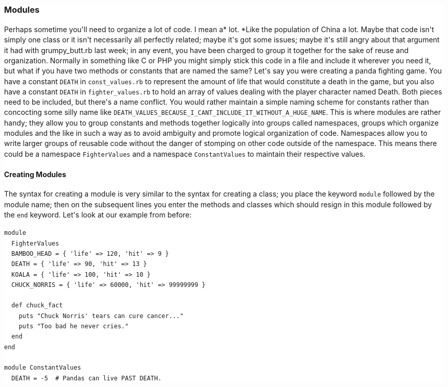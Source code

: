 ### Modules

Perhaps sometime you'll need to organize a lot of code.  I mean a* lot. 
*Like the population of China a lot.  Maybe that code isn't simply one
class or it isn't necessarily all perfectly related; maybe it's got some
issues; maybe it's still angry about that argument it had with
grumpy\_butt.rb last week; in any event, you have been charged to group
it together for the sake of reuse and organization.   Normally in
something like C or PHP you might simply stick this code in a file and
include it wherever you need it, but what if you have two methods or
constants that are named the same? Let's say you were creating a panda
fighting game. You have a constant <code>DEATH</code> in
<code>const\_values.rb</code> to represent the amount of life that would
constitute a death in the game, but you also have a constant
<code>DEATH</code> in <code>fighter\_values.rb</code> to hold an array
of values dealing with the player character named Death.  Both pieces
need to be included, but there's a name conflict. You would rather
maintain a simple naming scheme for constants rather than concocting
some silly name like
<code>DEATH\_VALUES\_BECAUSE\_I\_CANT\_INCLUDE\_IT\_WITHOUT\_A\_HUGE\_NAME</code>.
This is where modules are rather handy; they allow you to group
constants and methods together logically into groups called namespaces,
groups which organize modules and the like in such a way as to avoid
ambiguity and promote logical organization of code. Namespaces allow you
to write larger groups of reusable code without the danger of stomping
on other code outside of the namespace. This means there could be a
namespace <code>FighterValues</code> and a namespace
<code>ConstantValues</code> to maintain their respective values.

#### Creating Modules

The syntax for creating a module is very similar to the syntax for
creating a class; you place the keyword <code>module</code> followed by
the module name; then on the subsequent lines you enter the methods and
classes which should resign in this module followed by the
<code>end</code> keyword.  Let's look at our example from before:

    module
      FighterValues
      BAMBOO_HEAD = { 'life' => 120, 'hit' => 9 }
      DEATH = { 'life' => 90, 'hit' => 13 }
      KOALA = { 'life' => 100, 'hit' => 10 }
      CHUCK_NORRIS = { 'life' => 60000, 'hit' => 99999999 }
    
      def chuck_fact
        puts "Chuck Norris' tears can cure cancer..."
        puts "Too bad he never cries."
      end
    end

    module ConstantValues
      DEATH = -5  # Pandas can live PAST DEATH.
